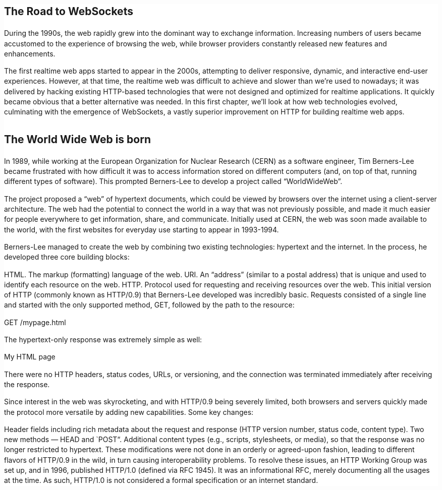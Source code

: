 ## The Road to WebSockets
During the 1990s, the web rapidly grew into the dominant way to exchange information. Increasing numbers of users became accustomed to the experience of browsing the web, while browser providers constantly released new features and enhancements.

The first realtime web apps started to appear in the 2000s, attempting to deliver responsive, dynamic, and interactive end-user experiences. However, at that time, the realtime web was difficult to achieve and slower than we’re used to nowadays; it was delivered by hacking existing HTTP-based technologies that were not designed and optimized for realtime applications. It quickly became obvious that a better alternative was needed. In this first chapter, we’ll look at how web technologies evolved, culminating with the emergence of WebSockets, a vastly superior improvement on HTTP for building realtime web apps.

## The World Wide Web is born
In 1989, while working at the European Organization for Nuclear Research (CERN) as a software engineer, Tim Berners-Lee became frustrated with how difficult it was to access information stored on different computers (and, on top of that, running different types of software). This prompted Berners-Lee to develop a project called “WorldWideWeb”.

The project proposed a “web” of hypertext documents, which could be viewed by browsers over the internet using a client-server architecture. The web had the potential to connect the world in a way that was not previously possible, and made it much easier for people everywhere to get information, share, and communicate. Initially used at CERN, the web was soon made available to the world, with the first websites for everyday use starting to appear in 1993-1994.

Berners-Lee managed to create the web by combining two existing technologies: hypertext and the internet. In the process, he developed three core building blocks:

HTML. The markup (formatting) language of the web.
URI. An “address” (similar to a postal address) that is unique and used to identify each resource on the web.
HTTP. Protocol used for requesting and receiving resources over the web.
This initial version of HTTP (commonly known as HTTP/0.9) that Berners-Lee developed was incredibly basic. Requests consisted of a single line and started with the only supported method, GET, followed by the path to the resource:

GET /mypage.html

The hypertext-only response was extremely simple as well:

<HTML>
  My HTML page
</HTML>

There were no HTTP headers, status codes, URLs, or versioning, and the connection was terminated immediately after receiving the response.

Since interest in the web was skyrocketing, and with HTTP/0.9 being severely limited, both browsers and servers quickly made the protocol more versatile by adding new capabilities. Some key changes:

Header fields including rich metadata about the request and response (HTTP version number, status code, content type).
Two new methods — HEAD and `POST“.
Additional content types (e.g., scripts, stylesheets, or media), so that the response was no longer restricted to hypertext.
These modifications were not done in an orderly or agreed-upon fashion, leading to different flavors of HTTP/0.9 in the wild, in turn causing interoperability problems. To resolve these issues, an HTTP Working Group was set up, and in 1996, published HTTP/1.0 (defined via RFC 1945). It was an informational RFC, merely documenting all the usages at the time. As such, HTTP/1.0 is not considered a formal specification or an internet standard.
